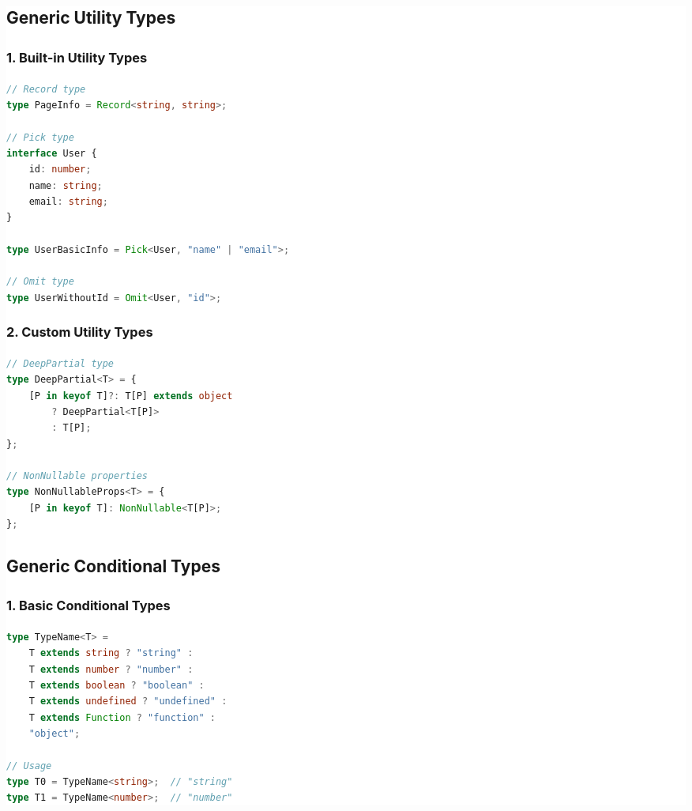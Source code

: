 ## Generic Utility Types

### 1. Built-in Utility Types

```typescript
// Record type
type PageInfo = Record<string, string>;

// Pick type
interface User {
    id: number;
    name: string;
    email: string;
}

type UserBasicInfo = Pick<User, "name" | "email">;

// Omit type
type UserWithoutId = Omit<User, "id">;
```

### 2. Custom Utility Types

```typescript
// DeepPartial type
type DeepPartial<T> = {
    [P in keyof T]?: T[P] extends object
        ? DeepPartial<T[P]>
        : T[P];
};

// NonNullable properties
type NonNullableProps<T> = {
    [P in keyof T]: NonNullable<T[P]>;
};
```

## Generic Conditional Types

### 1. Basic Conditional Types

```typescript
type TypeName<T> =
    T extends string ? "string" :
    T extends number ? "number" :
    T extends boolean ? "boolean" :
    T extends undefined ? "undefined" :
    T extends Function ? "function" :
    "object";

// Usage
type T0 = TypeName<string>;  // "string"
type T1 = TypeName<number>;  // "number"
```
